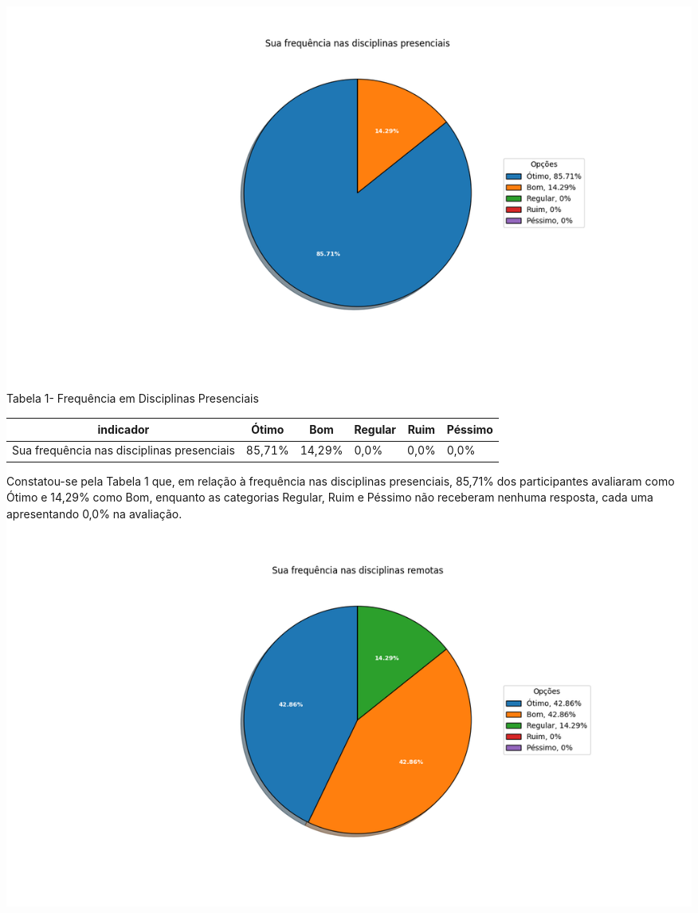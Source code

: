 ![Frequência em Disciplinas Presenciais](Figura_Grafico/fig_36_225_1766.png 'Frequência em Disciplinas Presenciais')

Tabela 1- Frequência em Disciplinas Presenciais 

| indicador | Ótimo | Bom | Regular | Ruim | Péssimo | 
|---|---|---|---|---|---| 
| Sua frequência nas disciplinas presenciais | 85,71% |  14,29% |  0,0% |  0,0% |  0,0% | 
 
Constatou-se pela Tabela 1 que, em relação à frequência nas disciplinas presenciais, 85,71% dos participantes avaliaram como Ótimo e 14,29% como Bom, enquanto as categorias Regular, Ruim e Péssimo não receberam nenhuma resposta, cada uma apresentando 0,0% na avaliação.


![Frequência em Disciplinas Remotas](Figura_Grafico/fig_36_225_1767.png 'Frequência em Disciplinas Remotas')
